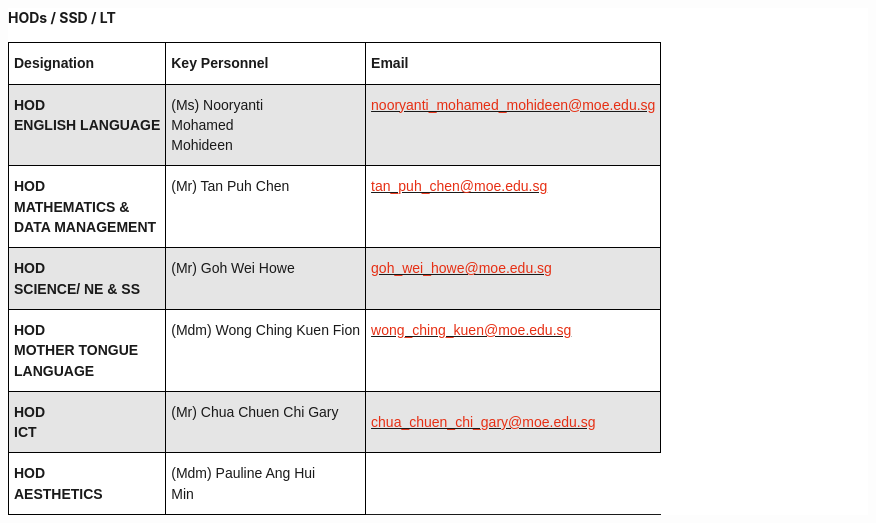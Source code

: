 </table>

**HODs / SSD / LT**

<style type="text/css">
.tg  {border-collapse:collapse;border-spacing:0;}
.tg td{border-color:black;border-style:solid;border-width:1px;font-family:Arial, sans-serif;font-size:14px;
  overflow:hidden;padding:10px 5px;word-break:normal;}
.tg th{border-color:black;border-style:solid;border-width:1px;font-family:Arial, sans-serif;font-size:14px;
  font-weight:normal;overflow:hidden;padding:10px 5px;word-break:normal;}
.tg .tg-1wig{font-weight:bold;text-align:left;vertical-align:top}
.tg .tg-v9yw{background-color:#E5E5E5;color:#E62F14;text-align:left;vertical-align:top}
.tg .tg-9678{background-color:#E5E5E5;text-align:left;vertical-align:top}
.tg .tg-mdf1{background-color:#E5E5E5;font-weight:bold;text-align:left;vertical-align:top}
.tg .tg-0lax{text-align:left;vertical-align:top}
.tg .tg-eepx{color:#E62F14;text-align:left;vertical-align:top}
.tg .tg-faf8{background-color:#E5E5E5;text-align:left;vertical-align:middle}
</style>
<table class="tg">
<thead>
  <tr>
    <th class="tg-1wig">Designation</th>
    <th class="tg-1wig">Key Personnel</th>
    <th class="tg-1wig">Email</th>
  </tr>
</thead>
<tbody>
  <tr>
    <td class="tg-mdf1">HOD<br>ENGLISH LANGUAGE</td>
    <td class="tg-9678">(Ms)     Nooryanti  <br>            Mohamed<br>            Mohideen</td>
    <td class="tg-v9yw"><a href="mailto:nooryanti_mohamed_mohideen@moe.edu.sg"><span style="text-decoration:none;color:#E62F14">nooryanti_mohamed_mohideen@moe.edu.sg</span></a><br></td>
  </tr>
  <tr>
    <td class="tg-1wig">HOD<br>MATHEMATICS &amp; <br>DATA MANAGEMENT</td>
    <td class="tg-0lax">(Mr)     Tan Puh Chen</td>
    <td class="tg-eepx"><a href="mailto:tan_puh_chen@moe.edu.sg"><span style="text-decoration:none;color:#E62F14">tan_puh_chen@moe.edu.sg</span></a><br></td>
  </tr>
  <tr>
    <td class="tg-mdf1">HOD<br>SCIENCE/ NE &amp; SS</td>
    <td class="tg-9678">(Mr)     Goh Wei Howe</td>
    <td class="tg-v9yw"><a href="mailto:goh_wei_howe@moe.edu.sg"><span style="text-decoration:none;color:#E62F14">goh_wei_howe@moe.edu.sg</span></a> </td>
  </tr>
  <tr>
    <td class="tg-1wig">HOD<br>MOTHER TONGUE<br>LANGUAGE</td>
    <td class="tg-0lax">(Mdm)  Wong Ching Kuen                Fion</td>
    <td class="tg-eepx"><a href="mailto:wong_ching_kuen@moe.edu.sg"><span style="text-decoration:none;color:#E62F14">wong_ching_kuen@moe.edu.sg</span></a></td>
  </tr>
  <tr>
    <td class="tg-mdf1">HOD <br>ICT</td>
    <td class="tg-9678">(Mr)     Chua Chuen Chi            Gary<br></td>
    <td class="tg-faf8"> <a href="mailto:chua_chuen_chi_gary@moe.edu.sg" target="_blank" rel="noopener noreferrer"><span style="text-decoration:none;color:#E62F14">chua_chuen_chi_gary@moe.edu.sg</span></a></td>
  </tr>
  <tr>
    <td class="tg-1wig">HOD <br>AESTHETICS</td>
    <td class="tg-0lax">(Mdm)  Pauline Ang Hui<br>            Min</td>